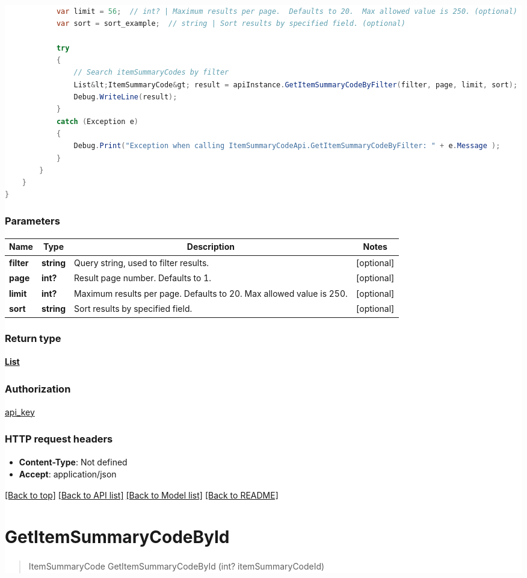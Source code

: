 ```csharp
            var limit = 56;  // int? | Maximum results per page.  Defaults to 20.  Max allowed value is 250. (optional) 
            var sort = sort_example;  // string | Sort results by specified field. (optional) 

            try
            {
                // Search itemSummaryCodes by filter
                List&lt;ItemSummaryCode&gt; result = apiInstance.GetItemSummaryCodeByFilter(filter, page, limit, sort);
                Debug.WriteLine(result);
            }
            catch (Exception e)
            {
                Debug.Print("Exception when calling ItemSummaryCodeApi.GetItemSummaryCodeByFilter: " + e.Message );
            }
        }
    }
}
```

### Parameters

Name | Type | Description  | Notes
------------- | ------------- | ------------- | -------------
 **filter** | **string**| Query string, used to filter results. | [optional] 
 **page** | **int?**| Result page number.  Defaults to 1. | [optional] 
 **limit** | **int?**| Maximum results per page.  Defaults to 20.  Max allowed value is 250. | [optional] 
 **sort** | **string**| Sort results by specified field. | [optional] 

### Return type

[**List<ItemSummaryCode>**](ItemSummaryCode.md)

### Authorization

[api_key](../README.md#api_key)

### HTTP request headers

 - **Content-Type**: Not defined
 - **Accept**: application/json

[[Back to top]](#) [[Back to API list]](../README.md#documentation-for-api-endpoints) [[Back to Model list]](../README.md#documentation-for-models) [[Back to README]](../README.md)

<a name="getitemsummarycodebyid"></a>
# **GetItemSummaryCodeById**
> ItemSummaryCode GetItemSummaryCodeById (int? itemSummaryCodeId)
